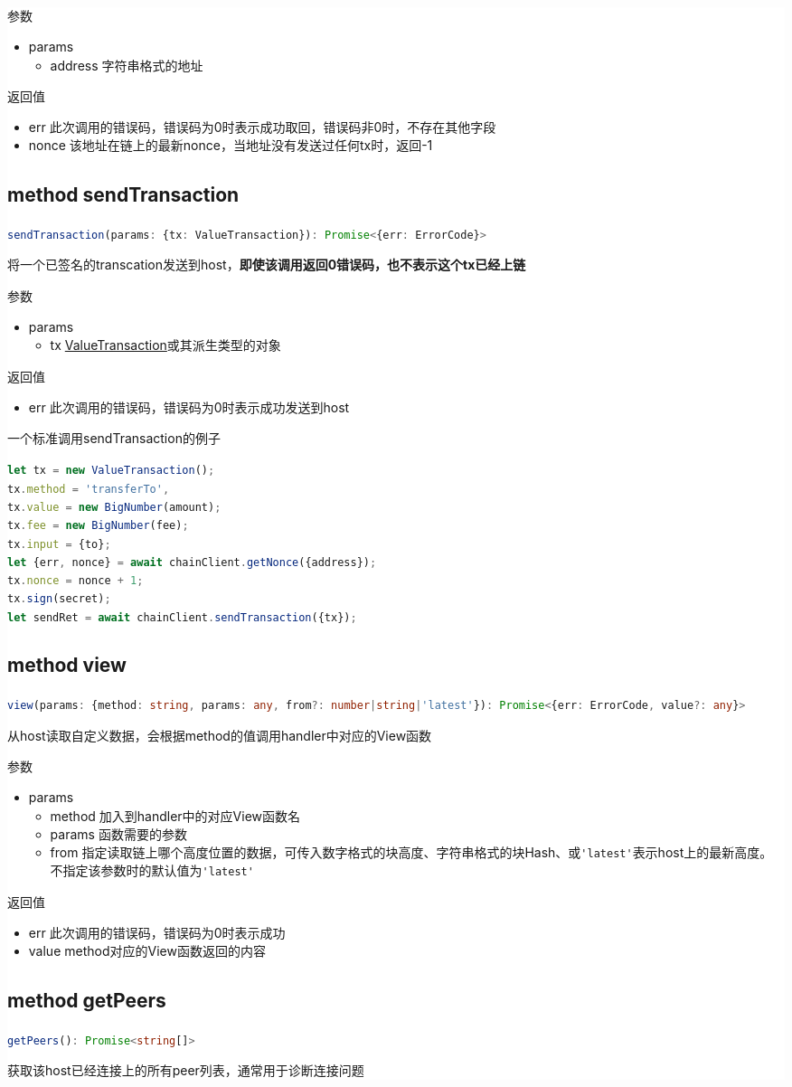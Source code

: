 参数
+ params
    + address 字符串格式的地址

返回值
+ err 此次调用的错误码，错误码为0时表示成功取回，错误码非0时，不存在其他字段
+ nonce 该地址在链上的最新nonce，当地址没有发送过任何tx时，返回-1

## method sendTransaction
```typescript
sendTransaction(params: {tx: ValueTransaction}): Promise<{err: ErrorCode}>
```
将一个已签名的transcation发送到host，<b>即使该调用返回0错误码，也不表示这个tx已经上链</b>

参数
+ params
    + tx [ValueTransaction](#ValueTransaction)或其派生类型的对象

返回值
+ err 此次调用的错误码，错误码为0时表示成功发送到host

一个标准调用sendTransaction的例子
```typescript
let tx = new ValueTransaction();
tx.method = 'transferTo',
tx.value = new BigNumber(amount);
tx.fee = new BigNumber(fee);
tx.input = {to};
let {err, nonce} = await chainClient.getNonce({address});
tx.nonce = nonce + 1;
tx.sign(secret);
let sendRet = await chainClient.sendTransaction({tx});
```

## method view
```typescript
view(params: {method: string, params: any, from?: number|string|'latest'}): Promise<{err: ErrorCode, value?: any}>
```
从host读取自定义数据，会根据method的值调用handler中对应的View函数

参数
+ params
    + method 加入到handler中的对应View函数名
    + params 函数需要的参数
    + from 指定读取链上哪个高度位置的数据，可传入数字格式的块高度、字符串格式的块Hash、或```'latest'```表示host上的最新高度。不指定该参数时的默认值为```'latest'```

返回值
+ err 此次调用的错误码，错误码为0时表示成功
+ value method对应的View函数返回的内容

## method getPeers
```typescript
getPeers(): Promise<string[]>
```
获取该host已经连接上的所有peer列表，通常用于诊断连接问题
